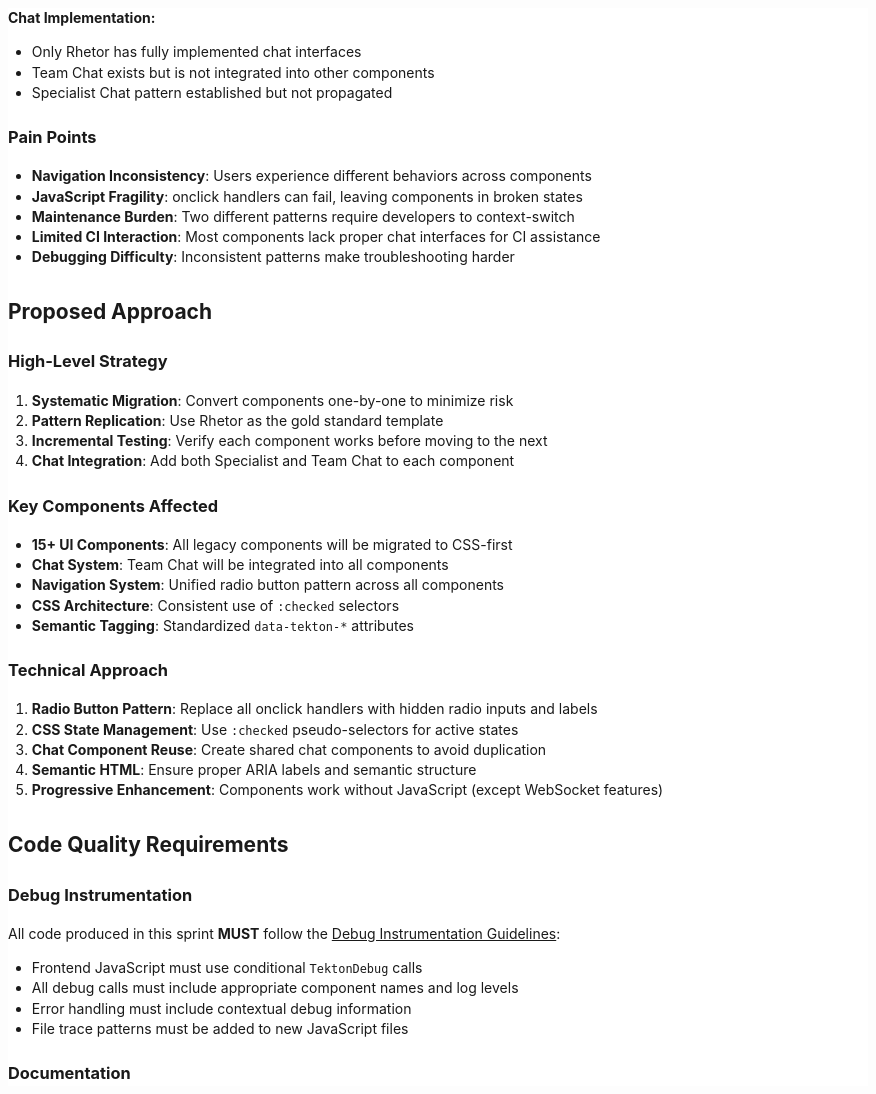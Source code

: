 **Chat Implementation:**
- Only Rhetor has fully implemented chat interfaces
- Team Chat exists but is not integrated into other components
- Specialist Chat pattern established but not propagated

### Pain Points

- **Navigation Inconsistency**: Users experience different behaviors across components
- **JavaScript Fragility**: onclick handlers can fail, leaving components in broken states
- **Maintenance Burden**: Two different patterns require developers to context-switch
- **Limited CI Interaction**: Most components lack proper chat interfaces for CI assistance
- **Debugging Difficulty**: Inconsistent patterns make troubleshooting harder

## Proposed Approach

### High-Level Strategy

1. **Systematic Migration**: Convert components one-by-one to minimize risk
2. **Pattern Replication**: Use Rhetor as the gold standard template
3. **Incremental Testing**: Verify each component works before moving to the next
4. **Chat Integration**: Add both Specialist and Team Chat to each component

### Key Components Affected

- **15+ UI Components**: All legacy components will be migrated to CSS-first
- **Chat System**: Team Chat will be integrated into all components
- **Navigation System**: Unified radio button pattern across all components
- **CSS Architecture**: Consistent use of `:checked` selectors
- **Semantic Tagging**: Standardized `data-tekton-*` attributes

### Technical Approach

1. **Radio Button Pattern**: Replace all onclick handlers with hidden radio inputs and labels
2. **CSS State Management**: Use `:checked` pseudo-selectors for active states
3. **Chat Component Reuse**: Create shared chat components to avoid duplication
4. **Semantic HTML**: Ensure proper ARIA labels and semantic structure
5. **Progressive Enhancement**: Components work without JavaScript (except WebSocket features)

## Code Quality Requirements

### Debug Instrumentation

All code produced in this sprint **MUST** follow the [Debug Instrumentation Guidelines](/MetaData/TektonDocumentation/DeveloperGuides/Debugging/DebuggingInstrumentation.md):

- Frontend JavaScript must use conditional `TektonDebug` calls
- All debug calls must include appropriate component names and log levels
- Error handling must include contextual debug information
- File trace patterns must be added to new JavaScript files

### Documentation
